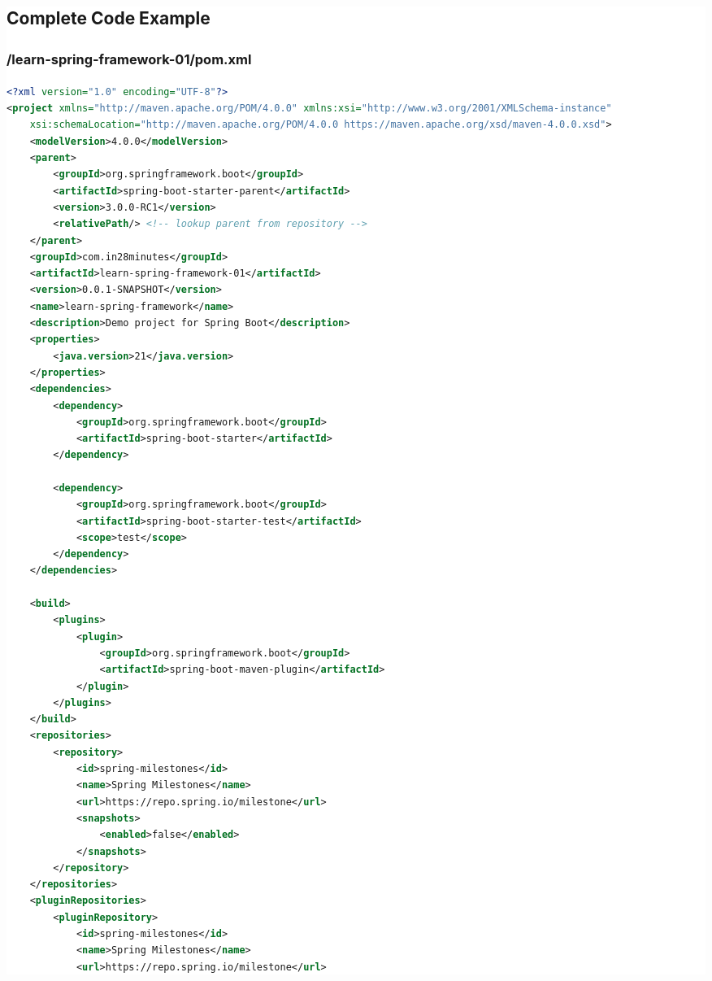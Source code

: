 

## Complete Code Example


### /learn-spring-framework-01/pom.xml

```xml
<?xml version="1.0" encoding="UTF-8"?>
<project xmlns="http://maven.apache.org/POM/4.0.0" xmlns:xsi="http://www.w3.org/2001/XMLSchema-instance"
	xsi:schemaLocation="http://maven.apache.org/POM/4.0.0 https://maven.apache.org/xsd/maven-4.0.0.xsd">
	<modelVersion>4.0.0</modelVersion>
	<parent>
		<groupId>org.springframework.boot</groupId>
		<artifactId>spring-boot-starter-parent</artifactId>
		<version>3.0.0-RC1</version>
		<relativePath/> <!-- lookup parent from repository -->
	</parent>
	<groupId>com.in28minutes</groupId>
	<artifactId>learn-spring-framework-01</artifactId>
	<version>0.0.1-SNAPSHOT</version>
	<name>learn-spring-framework</name>
	<description>Demo project for Spring Boot</description>
	<properties>
		<java.version>21</java.version>
	</properties>
	<dependencies>
		<dependency>
			<groupId>org.springframework.boot</groupId>
			<artifactId>spring-boot-starter</artifactId>
		</dependency>

		<dependency>
			<groupId>org.springframework.boot</groupId>
			<artifactId>spring-boot-starter-test</artifactId>
			<scope>test</scope>
		</dependency>
	</dependencies>

	<build>
		<plugins>
			<plugin>
				<groupId>org.springframework.boot</groupId>
				<artifactId>spring-boot-maven-plugin</artifactId>
			</plugin>
		</plugins>
	</build>
	<repositories>
		<repository>
			<id>spring-milestones</id>
			<name>Spring Milestones</name>
			<url>https://repo.spring.io/milestone</url>
			<snapshots>
				<enabled>false</enabled>
			</snapshots>
		</repository>
	</repositories>
	<pluginRepositories>
		<pluginRepository>
			<id>spring-milestones</id>
			<name>Spring Milestones</name>
			<url>https://repo.spring.io/milestone</url>
```
